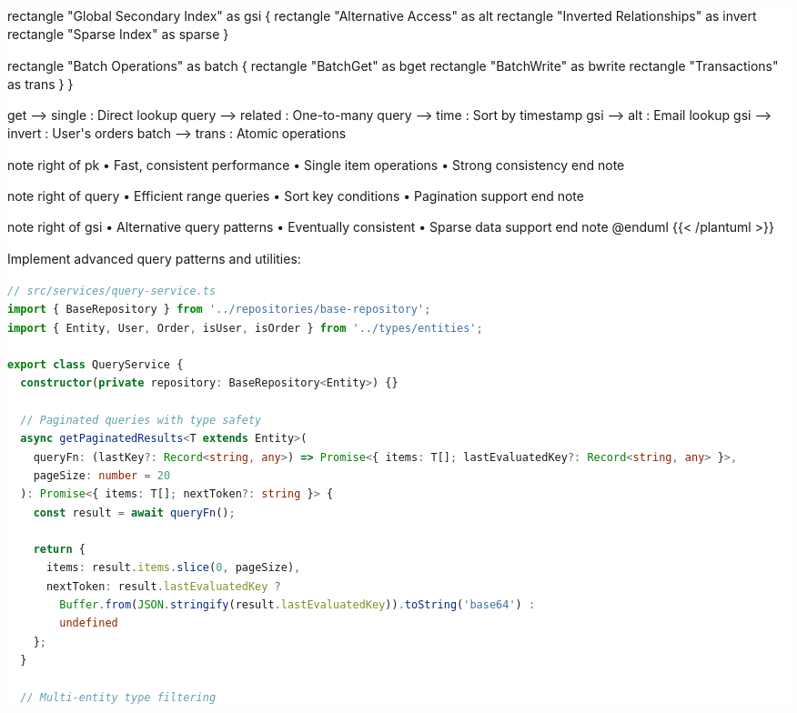   rectangle "Global Secondary Index" as gsi {
    rectangle "Alternative Access" as alt
    rectangle "Inverted Relationships" as invert
    rectangle "Sparse Index" as sparse
  }
  
  rectangle "Batch Operations" as batch {
    rectangle "BatchGet" as bget
    rectangle "BatchWrite" as bwrite
    rectangle "Transactions" as trans
  }
}

get --> single : Direct lookup
query --> related : One-to-many
query --> time : Sort by timestamp
gsi --> alt : Email lookup
gsi --> invert : User's orders
batch --> trans : Atomic operations

note right of pk
  • Fast, consistent performance
  • Single item operations
  • Strong consistency
end note

note right of query
  • Efficient range queries
  • Sort key conditions
  • Pagination support
end note

note right of gsi
  • Alternative query patterns
  • Eventually consistent
  • Sparse data support
end note
@enduml
{{< /plantuml >}}

Implement advanced query patterns and utilities:

```typescript
// src/services/query-service.ts
import { BaseRepository } from '../repositories/base-repository';
import { Entity, User, Order, isUser, isOrder } from '../types/entities';

export class QueryService {
  constructor(private repository: BaseRepository<Entity>) {}

  // Paginated queries with type safety
  async getPaginatedResults<T extends Entity>(
    queryFn: (lastKey?: Record<string, any>) => Promise<{ items: T[]; lastEvaluatedKey?: Record<string, any> }>,
    pageSize: number = 20
  ): Promise<{ items: T[]; nextToken?: string }> {
    const result = await queryFn();
    
    return {
      items: result.items.slice(0, pageSize),
      nextToken: result.lastEvaluatedKey ? 
        Buffer.from(JSON.stringify(result.lastEvaluatedKey)).toString('base64') : 
        undefined
    };
  }

  // Multi-entity type filtering
```